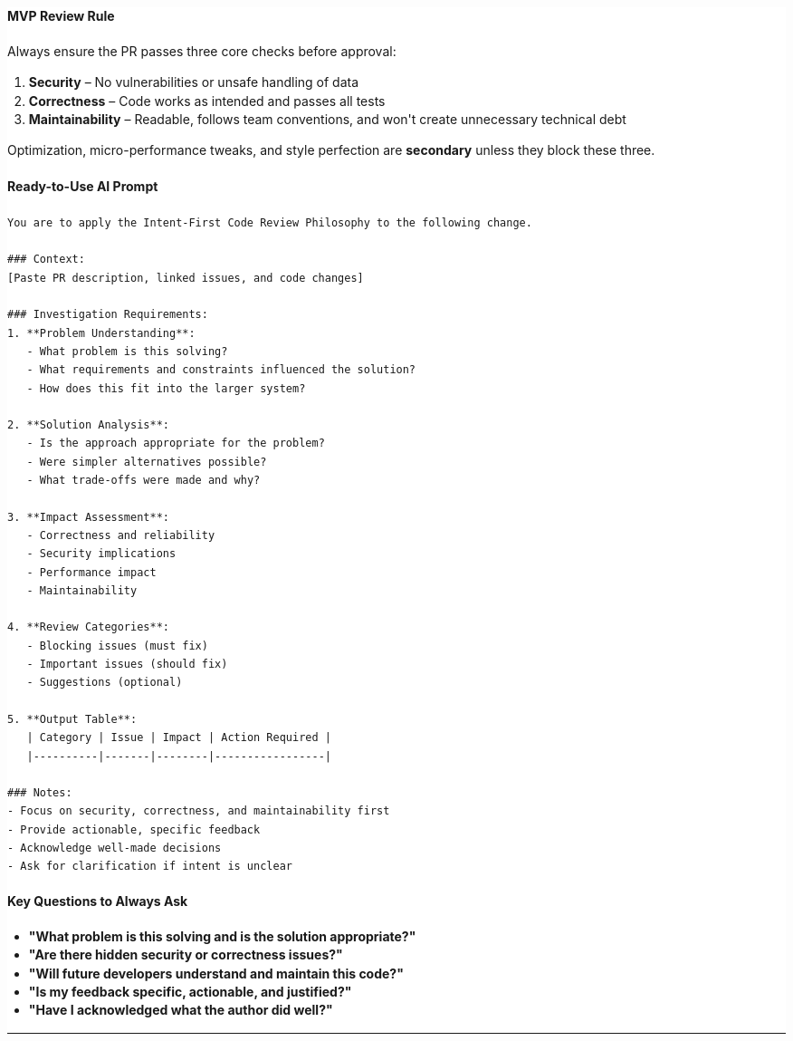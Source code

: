 #### MVP Review Rule
Always ensure the PR passes three core checks before approval:
1. **Security** – No vulnerabilities or unsafe handling of data
2. **Correctness** – Code works as intended and passes all tests
3. **Maintainability** – Readable, follows team conventions, and won't create unnecessary technical debt

Optimization, micro-performance tweaks, and style perfection are **secondary** unless they block these three.

#### Ready-to-Use AI Prompt
```
You are to apply the Intent-First Code Review Philosophy to the following change.

### Context:
[Paste PR description, linked issues, and code changes]

### Investigation Requirements:
1. **Problem Understanding**:
   - What problem is this solving?
   - What requirements and constraints influenced the solution?
   - How does this fit into the larger system?

2. **Solution Analysis**:
   - Is the approach appropriate for the problem?
   - Were simpler alternatives possible?
   - What trade-offs were made and why?

3. **Impact Assessment**:
   - Correctness and reliability
   - Security implications
   - Performance impact
   - Maintainability

4. **Review Categories**:
   - Blocking issues (must fix)
   - Important issues (should fix)
   - Suggestions (optional)

5. **Output Table**:
   | Category | Issue | Impact | Action Required |
   |----------|-------|--------|-----------------|

### Notes:
- Focus on security, correctness, and maintainability first
- Provide actionable, specific feedback
- Acknowledge well-made decisions
- Ask for clarification if intent is unclear
```

#### Key Questions to Always Ask
- **"What problem is this solving and is the solution appropriate?"**
- **"Are there hidden security or correctness issues?"**
- **"Will future developers understand and maintain this code?"**
- **"Is my feedback specific, actionable, and justified?"**
- **"Have I acknowledged what the author did well?"**

---
